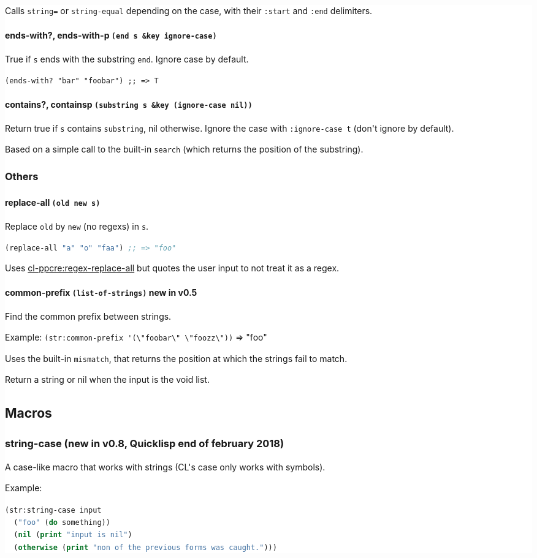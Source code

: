 Calls `string=` or `string-equal` depending on the case, with their
`:start` and `:end` delimiters.

#### ends-with?, ends-with-p `(end s &key ignore-case)`

True if `s` ends with the substring `end`. Ignore case by default.

    (ends-with? "bar" "foobar") ;; => T

#### contains?, containsp `(substring s &key (ignore-case nil))`

Return true if `s` contains `substring`, nil otherwise. Ignore the
case with `:ignore-case t` (don't ignore by default).

Based on a simple call to the built-in `search` (which returns the
position of the substring).


### Others

#### replace-all `(old new s)`

Replace `old` by `new` (no regexs) in `s`.

```cl
(replace-all "a" "o" "faa") ;; => "foo"
```

Uses
[cl-ppcre:regex-replace-all](http://weitz.de/cl-ppcre/#regex-replace-all)
but quotes the user input to not treat it as a regex.


#### common-prefix `(list-of-strings)` new in v0.5

Find the common prefix between strings.

Example: `(str:common-prefix '(\"foobar\" \"foozz\"))` => \"foo\"

Uses the built-in `mismatch`, that returns the position at which
the strings fail to match.

Return a string or nil when the input is the void list.

## Macros

### string-case (new in v0.8, Quicklisp end of february 2018)

A case-like macro that works with strings (CL's case only works with symbols).

Example:


~~~lisp
(str:string-case input
  ("foo" (do something))
  (nil (print "input is nil")
  (otherwise (print "non of the previous forms was caught.")))
~~~
